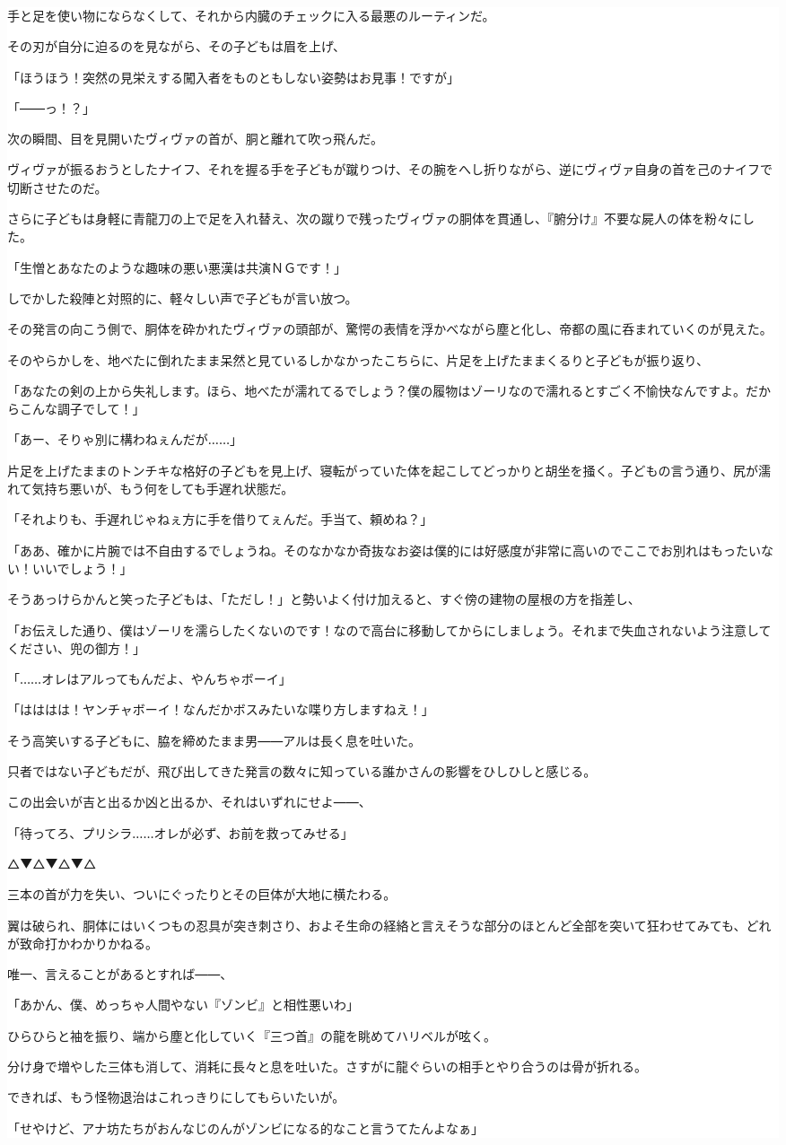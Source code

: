 手と足を使い物にならなくして、それから内臓のチェックに入る最悪のルーティンだ。

その刃が自分に迫るのを見ながら、その子どもは眉を上げ、

「ほうほう！突然の見栄えする闖入者をものともしない姿勢はお見事！ですが」

「――っ！？」

次の瞬間、目を見開いたヴィヴァの首が、胴と離れて吹っ飛んだ。

ヴィヴァが振るおうとしたナイフ、それを握る手を子どもが蹴りつけ、その腕をへし折りながら、逆にヴィヴァ自身の首を己のナイフで切断させたのだ。

さらに子どもは身軽に青龍刀の上で足を入れ替え、次の蹴りで残ったヴィヴァの胴体を貫通し、『腑分け』不要な屍人の体を粉々にした。

「生憎とあなたのような趣味の悪い悪漢は共演ＮＧです！」

しでかした殺陣と対照的に、軽々しい声で子どもが言い放つ。

その発言の向こう側で、胴体を砕かれたヴィヴァの頭部が、驚愕の表情を浮かべながら塵と化し、帝都の風に呑まれていくのが見えた。

そのやらかしを、地べたに倒れたまま呆然と見ているしかなかったこちらに、片足を上げたままくるりと子どもが振り返り、

「あなたの剣の上から失礼します。ほら、地べたが濡れてるでしょう？僕の履物はゾーリなので濡れるとすごく不愉快なんですよ。だからこんな調子でして！」

「あー、そりゃ別に構わねぇんだが……」

片足を上げたままのトンチキな格好の子どもを見上げ、寝転がっていた体を起こしてどっかりと胡坐を掻く。子どもの言う通り、尻が濡れて気持ち悪いが、もう何をしても手遅れ状態だ。

「それよりも、手遅れじゃねぇ方に手を借りてぇんだ。手当て、頼めね？」

「ああ、確かに片腕では不自由するでしょうね。そのなかなか奇抜なお姿は僕的には好感度が非常に高いのでここでお別れはもったいない！いいでしょう！」

そうあっけらかんと笑った子どもは、「ただし！」と勢いよく付け加えると、すぐ傍の建物の屋根の方を指差し、

「お伝えした通り、僕はゾーリを濡らしたくないのです！なので高台に移動してからにしましょう。それまで失血されないよう注意してください、兜の御方！」

「……オレはアルってもんだよ、やんちゃボーイ」

「はははは！ヤンチャボーイ！なんだかボスみたいな喋り方しますねえ！」

そう高笑いする子どもに、脇を締めたまま男――アルは長く息を吐いた。

只者ではない子どもだが、飛び出してきた発言の数々に知っている誰かさんの影響をひしひしと感じる。

この出会いが吉と出るか凶と出るか、それはいずれにせよ――、

「待ってろ、プリシラ……オレが必ず、お前を救ってみせる」

△▼△▼△▼△

三本の首が力を失い、ついにぐったりとその巨体が大地に横たわる。

翼は破られ、胴体にはいくつもの忍具が突き刺さり、およそ生命の経絡と言えそうな部分のほとんど全部を突いて狂わせてみても、どれが致命打かわかりかねる。

唯一、言えることがあるとすれば――、

「あかん、僕、めっちゃ人間やない『ゾンビ』と相性悪いわ」

ひらひらと袖を振り、端から塵と化していく『三つ首』の龍を眺めてハリベルが呟く。

分け身で増やした三体も消して、消耗に長々と息を吐いた。さすがに龍ぐらいの相手とやり合うのは骨が折れる。

できれば、もう怪物退治はこれっきりにしてもらいたいが。

「せやけど、アナ坊たちがおんなじのんがゾンビになる的なこと言うてたんよなぁ」
